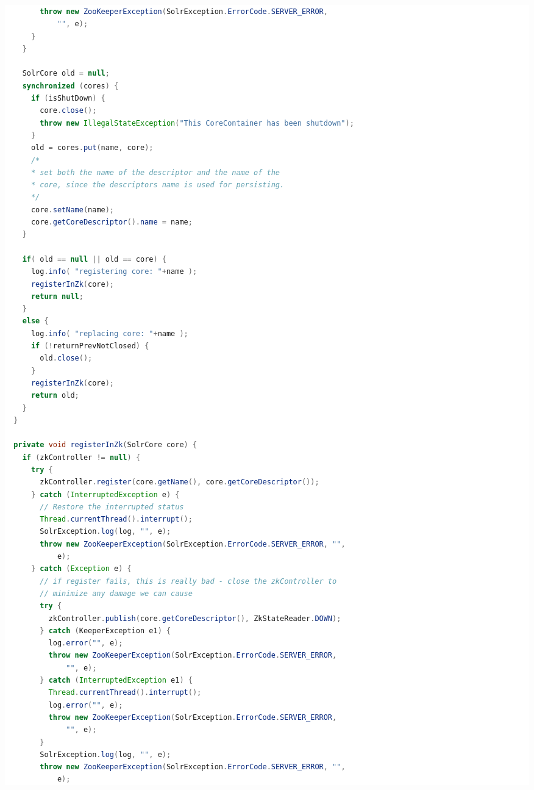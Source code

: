 ```java
        throw new ZooKeeperException(SolrException.ErrorCode.SERVER_ERROR,
            "", e);
      }
    }
    
    SolrCore old = null;
    synchronized (cores) {
      if (isShutDown) {
        core.close();
        throw new IllegalStateException("This CoreContainer has been shutdown");
      }
      old = cores.put(name, core);
      /*
      * set both the name of the descriptor and the name of the
      * core, since the descriptors name is used for persisting.
      */
      core.setName(name);
      core.getCoreDescriptor().name = name;
    }

    if( old == null || old == core) {
      log.info( "registering core: "+name );
      registerInZk(core);
      return null;
    }
    else {
      log.info( "replacing core: "+name );
      if (!returnPrevNotClosed) {
        old.close();
      }
      registerInZk(core);
      return old;
    }
  }

  private void registerInZk(SolrCore core) {
    if (zkController != null) {
      try {
        zkController.register(core.getName(), core.getCoreDescriptor());
      } catch (InterruptedException e) {
        // Restore the interrupted status
        Thread.currentThread().interrupt();
        SolrException.log(log, "", e);
        throw new ZooKeeperException(SolrException.ErrorCode.SERVER_ERROR, "",
            e);
      } catch (Exception e) {
        // if register fails, this is really bad - close the zkController to
        // minimize any damage we can cause
        try {
          zkController.publish(core.getCoreDescriptor(), ZkStateReader.DOWN);
        } catch (KeeperException e1) {
          log.error("", e);
          throw new ZooKeeperException(SolrException.ErrorCode.SERVER_ERROR,
              "", e);
        } catch (InterruptedException e1) {
          Thread.currentThread().interrupt();
          log.error("", e);
          throw new ZooKeeperException(SolrException.ErrorCode.SERVER_ERROR,
              "", e);
        }
        SolrException.log(log, "", e);
        throw new ZooKeeperException(SolrException.ErrorCode.SERVER_ERROR, "",
            e);
```